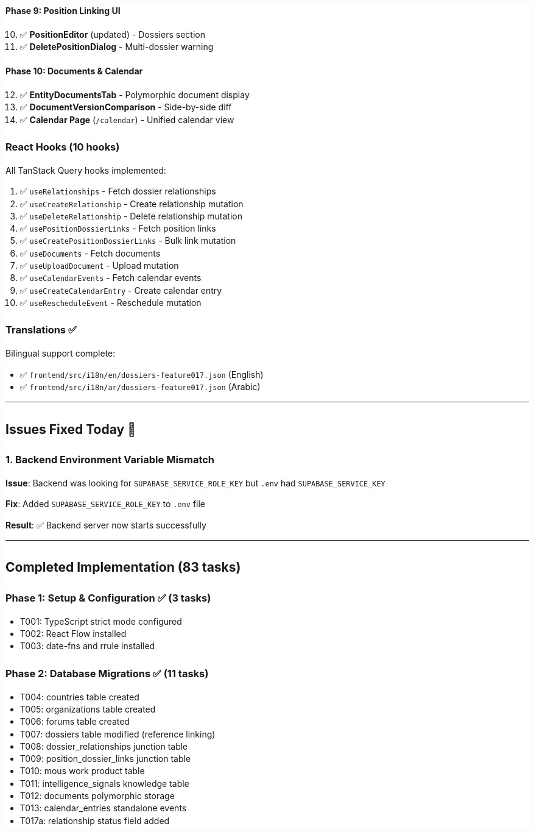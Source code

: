 #### Phase 9: Position Linking UI
10. ✅ **PositionEditor** (updated) - Dossiers section
11. ✅ **DeletePositionDialog** - Multi-dossier warning

#### Phase 10: Documents & Calendar
12. ✅ **EntityDocumentsTab** - Polymorphic document display
13. ✅ **DocumentVersionComparison** - Side-by-side diff
14. ✅ **Calendar Page** (`/calendar`) - Unified calendar view

### React Hooks (10 hooks)

All TanStack Query hooks implemented:

1. ✅ `useRelationships` - Fetch dossier relationships
2. ✅ `useCreateRelationship` - Create relationship mutation
3. ✅ `useDeleteRelationship` - Delete relationship mutation
4. ✅ `usePositionDossierLinks` - Fetch position links
5. ✅ `useCreatePositionDossierLinks` - Bulk link mutation
6. ✅ `useDocuments` - Fetch documents
7. ✅ `useUploadDocument` - Upload mutation
8. ✅ `useCalendarEvents` - Fetch calendar events
9. ✅ `useCreateCalendarEntry` - Create calendar entry
10. ✅ `useRescheduleEvent` - Reschedule mutation

### Translations ✅

Bilingual support complete:
- ✅ `frontend/src/i18n/en/dossiers-feature017.json` (English)
- ✅ `frontend/src/i18n/ar/dossiers-feature017.json` (Arabic)

---

## Issues Fixed Today 🔧

### 1. Backend Environment Variable Mismatch
**Issue**: Backend was looking for `SUPABASE_SERVICE_ROLE_KEY` but `.env` had `SUPABASE_SERVICE_KEY`

**Fix**: Added `SUPABASE_SERVICE_ROLE_KEY` to `.env` file

**Result**: ✅ Backend server now starts successfully

---

## Completed Implementation (83 tasks)

### Phase 1: Setup & Configuration ✅ (3 tasks)
- T001: TypeScript strict mode configured
- T002: React Flow installed
- T003: date-fns and rrule installed

### Phase 2: Database Migrations ✅ (11 tasks)
- T004: countries table created
- T005: organizations table created
- T006: forums table created
- T007: dossiers table modified (reference linking)
- T008: dossier_relationships junction table
- T009: position_dossier_links junction table
- T010: mous work product table
- T011: intelligence_signals knowledge table
- T012: documents polymorphic storage
- T013: calendar_entries standalone events
- T017a: relationship status field added
